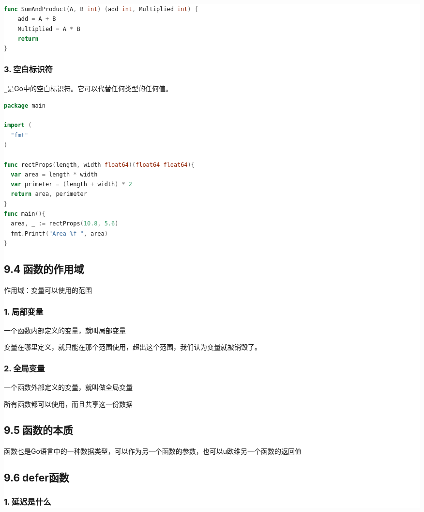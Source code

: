 ```go
func SumAndProduct(A, B int) (add int, Multiplied int) {
	add = A + B
	Multiplied = A * B
	return
}
```

### 3. 空白标识符

`_`是Go中的空白标识符。它可以代替任何类型的任何值。

```go
package main

import (
  "fmt"
)

func rectProps(length, width float64)(float64 float64){
  var area = length * width
  var primeter = (length + width) * 2
  return area, perimeter
}
func main(){
  area, _ := rectProps(10.8, 5.6)
  fmt.Printf("Area %f ", area)
}
```

## 9.4 函数的作用域

作用域：变量可以使用的范围

### 1. 局部变量

一个函数内部定义的变量，就叫局部变量

变量在哪里定义，就只能在那个范围使用，超出这个范围，我们认为变量就被销毁了。

### 2. 全局变量

一个函数外部定义的变量，就叫做全局变量

所有函数都可以使用，而且共享这一份数据

## 9.5 函数的本质

函数也是Go语言中的一种数据类型，可以作为另一个函数的参数，也可以u欧维另一个函数的返回值

## 9.6 defer函数

### 1. 延迟是什么
